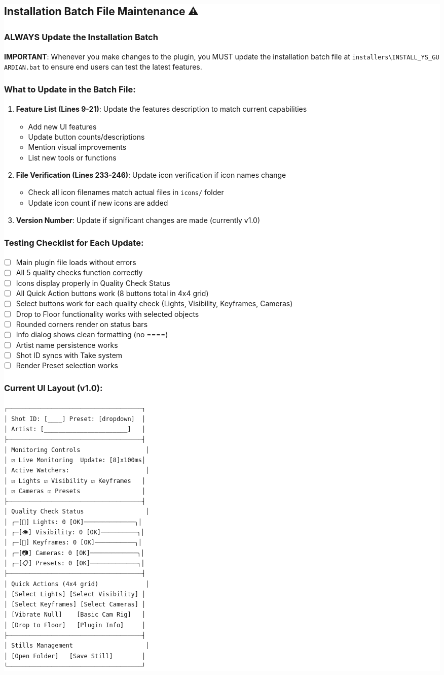 ## Installation Batch File Maintenance ⚠️

### ALWAYS Update the Installation Batch
**IMPORTANT**: Whenever you make changes to the plugin, you MUST update the installation batch file at `installers\INSTALL_YS_GUARDIAN.bat` to ensure end users can test the latest features.

### What to Update in the Batch File:

1. **Feature List (Lines 9-21)**: Update the features description to match current capabilities
   - Add new UI features
   - Update button counts/descriptions
   - Mention visual improvements
   - List new tools or functions

2. **File Verification (Lines 233-246)**: Update icon verification if icon names change
   - Check all icon filenames match actual files in `icons/` folder
   - Update icon count if new icons are added

3. **Version Number**: Update if significant changes are made (currently v1.0)

### Testing Checklist for Each Update:
- [ ] Main plugin file loads without errors
- [ ] All 5 quality checks function correctly
- [ ] Icons display properly in Quality Check Status
- [ ] All Quick Action buttons work (8 buttons total in 4x4 grid)
- [ ] Select buttons work for each quality check (Lights, Visibility, Keyframes, Cameras)
- [ ] Drop to Floor functionality works with selected objects
- [ ] Rounded corners render on status bars
- [ ] Info dialog shows clean formatting (no ====)
- [ ] Artist name persistence works
- [ ] Shot ID syncs with Take system
- [ ] Render Preset selection works

### Current UI Layout (v1.0):
```
┌─────────────────────────────────────┐
│ Shot ID: [____] Preset: [dropdown]  │
│ Artist: [_______________________]   │
├─────────────────────────────────────┤
│ Monitoring Controls                  │
│ ☑ Live Monitoring  Update: [8]x100ms│
│ Active Watchers:                     │
│ ☑ Lights ☑ Visibility ☑ Keyframes   │
│ ☑ Cameras ☑ Presets                 │
├─────────────────────────────────────┤
│ Quality Check Status                 │
│ ╭─[🔦] Lights: 0 [OK]──────────────╮│
│ ╭─[👁] Visibility: 0 [OK]──────────╮│
│ ╭─[🔑] Keyframes: 0 [OK]───────────╮│
│ ╭─[📷] Cameras: 0 [OK]─────────────╮│
│ ╭─[📋] Presets: 0 [OK]─────────────╮│
├─────────────────────────────────────┤
│ Quick Actions (4x4 grid)             │
│ [Select Lights] [Select Visibility] │
│ [Select Keyframes] [Select Cameras] │
│ [Vibrate Null]    [Basic Cam Rig]   │
│ [Drop to Floor]   [Plugin Info]     │
├─────────────────────────────────────┤
│ Stills Management                    │
│ [Open Folder]   [Save Still]        │
└─────────────────────────────────────┘
```
